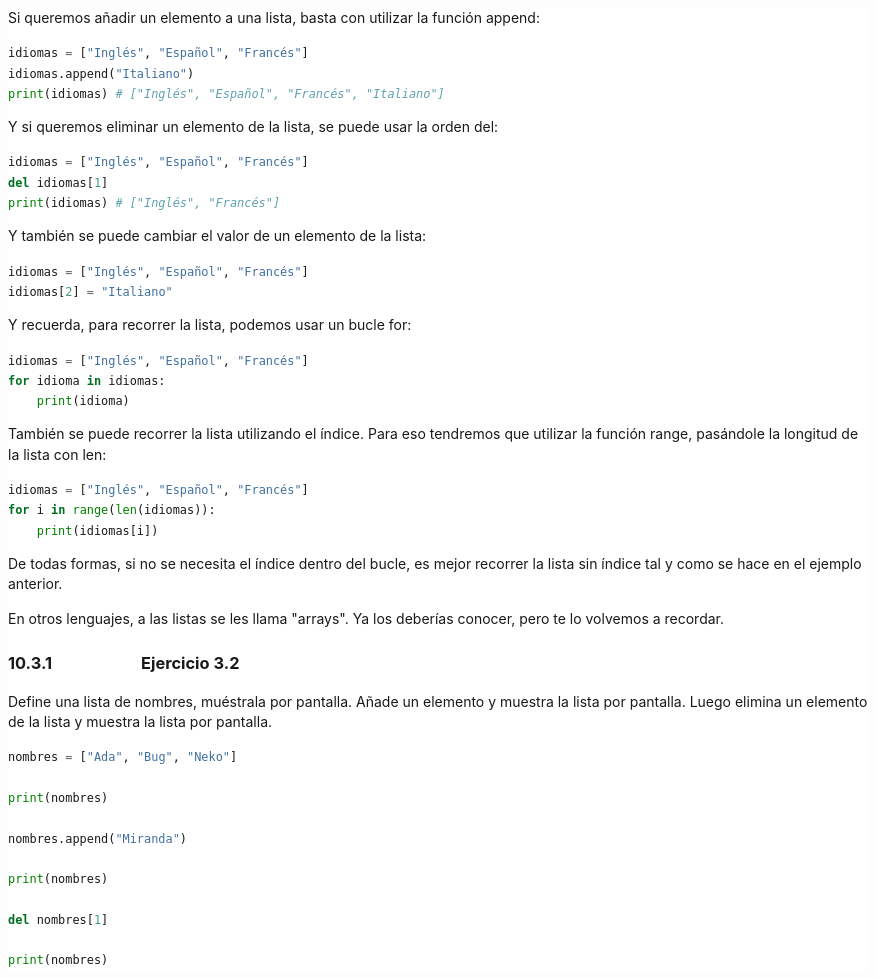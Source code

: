 Si queremos añadir un elemento a una lista, basta con utilizar la función append:

```Python
idiomas = ["Inglés", "Español", "Francés"]
idiomas.append("Italiano")
print(idiomas) # ["Inglés", "Español", "Francés", "Italiano"]
```

Y si queremos eliminar un elemento de la lista, se puede usar la orden del:

```Python
idiomas = ["Inglés", "Español", "Francés"]
del idiomas[1]
print(idiomas) # ["Inglés", "Francés"]
```

Y también se puede cambiar el valor de un elemento de la lista:

```Python
idiomas = ["Inglés", "Español", "Francés"]
idiomas[2] = "Italiano"
```

Y recuerda, para recorrer la lista, podemos usar un bucle for:

```Python
idiomas = ["Inglés", "Español", "Francés"]
for idioma in idiomas:
    print(idioma)
```

También se puede recorrer la lista utilizando el índice. Para eso tendremos que utilizar la función range, pasándole la longitud de la lista con len:

```Python
idiomas = ["Inglés", "Español", "Francés"]
for i in range(len(idiomas)):
    print(idiomas[i])
```

De todas formas, si no se necesita el índice dentro del bucle, es mejor recorrer la lista sin índice tal y como se hace en el ejemplo anterior.

En otros lenguajes, a las listas se les llama "arrays". Ya los deberías conocer, pero te lo volvemos a recordar.

### 10.3.1                       Ejercicio 3.2

Define una lista de nombres, muéstrala por pantalla. Añade un elemento y muestra la lista por pantalla. Luego elimina un elemento de la lista y muestra la lista por pantalla.

```Python
nombres = ["Ada", "Bug", "Neko"]

print(nombres)

nombres.append("Miranda")

print(nombres)

del nombres[1]

print(nombres)
```
